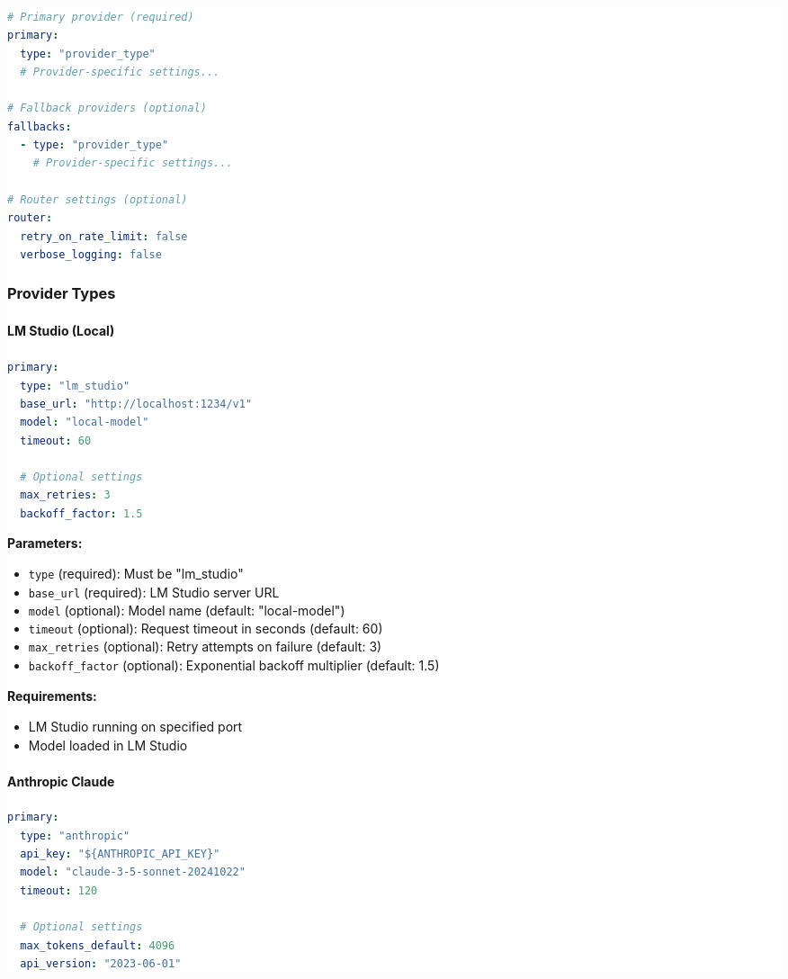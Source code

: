```yaml
# Primary provider (required)
primary:
  type: "provider_type"
  # Provider-specific settings...

# Fallback providers (optional)
fallbacks:
  - type: "provider_type"
    # Provider-specific settings...

# Router settings (optional)
router:
  retry_on_rate_limit: false
  verbose_logging: false
```

### Provider Types

#### LM Studio (Local)

```yaml
primary:
  type: "lm_studio"
  base_url: "http://localhost:1234/v1"
  model: "local-model"
  timeout: 60

  # Optional settings
  max_retries: 3
  backoff_factor: 1.5
```

**Parameters:**
- `type` (required): Must be "lm_studio"
- `base_url` (required): LM Studio server URL
- `model` (optional): Model name (default: "local-model")
- `timeout` (optional): Request timeout in seconds (default: 60)
- `max_retries` (optional): Retry attempts on failure (default: 3)
- `backoff_factor` (optional): Exponential backoff multiplier (default: 1.5)

**Requirements:**
- LM Studio running on specified port
- Model loaded in LM Studio

#### Anthropic Claude

```yaml
primary:
  type: "anthropic"
  api_key: "${ANTHROPIC_API_KEY}"
  model: "claude-3-5-sonnet-20241022"
  timeout: 120

  # Optional settings
  max_tokens_default: 4096
  api_version: "2023-06-01"
```
